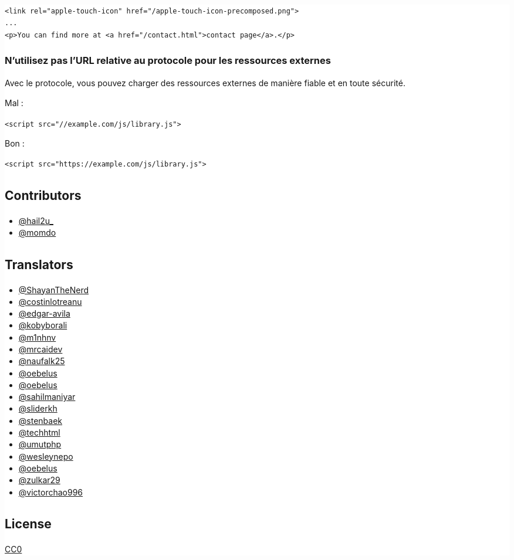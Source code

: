     <link rel="apple-touch-icon" href="/apple-touch-icon-precomposed.png">
    ...
    <p>You can find more at <a href="/contact.html">contact page</a>.</p>


### N’utilisez pas l’URL relative au protocole pour les ressources externes

Avec le protocole, vous pouvez charger des ressources externes de manière 
fiable et en toute sécurité.

Mal :

    <script src="//example.com/js/library.js">

Bon :

    <script src="https://example.com/js/library.js">




## Contributors

- [@hail2u_](https://github.com/hail2u)
- [@momdo](https://github.com/momdo)


## Translators

- [@ShayanTheNerd](https://github.com/ShayanTheNerd)
- [@costinlotreanu](https://github.com/costinlotreanu)
- [@edgar-avila](https://github.com/edgar-avila)
- [@kobyborali](https://github.com/kobyborali)
- [@m1nhnv](https://github.com/m1nhnv)
- [@mrcaidev](https://github.com/mrcaidev)
- [@naufalk25](https://github.com/naufalk25)
- [@oebelus](https://github.com/oebelus)
- [@oebelus](https://github.com/oebelus)
- [@sahilmaniyar](https://github.com/sahilmaniyar)
- [@sliderkh](https://github.com/sliderkh)
- [@stenbaek](https://github.com/stenbaek)
- [@techhtml](https://github.com/techhtml)
- [@umutphp](https://github.com/umutphp)
- [@wesleynepo](https://github.com/wesleynepo)
- [@oebelus](https://github.com/oebelus)
- [@zulkar29](https://github.com/zulkar29)
- [@victorchao996](https://github.com/victorchao996)


## License

[CC0](http://creativecommons.org/publicdomain/zero/1.0/)
